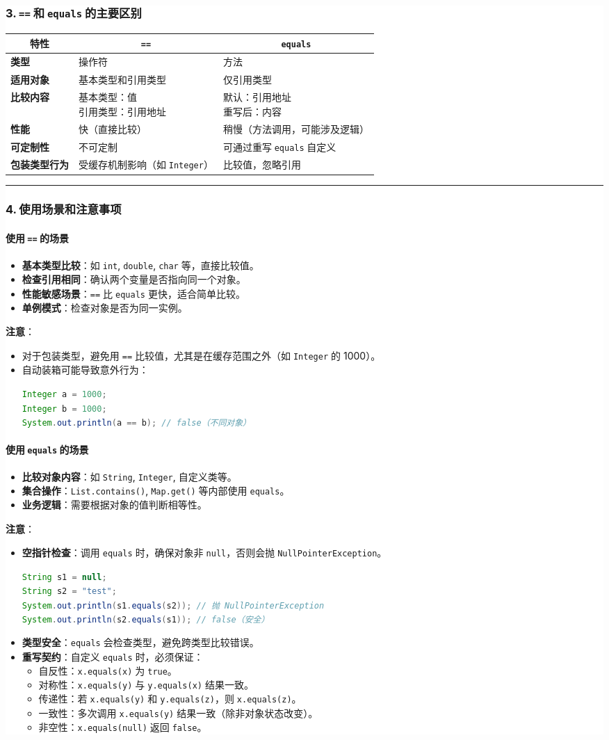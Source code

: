 
### **3. `==` 和 `equals` 的主要区别**

| 特性                | `==`                              | `equals`                          |
|---------------------|-----------------------------------|-----------------------------------|
| **类型**            | 操作符                            | 方法                              |
| **适用对象**        | 基本类型和引用类型                | 仅引用类型                        |
| **比较内容**        | 基本类型：值<br>引用类型：引用地址 | 默认：引用地址<br>重写后：内容    |
| **性能**            | 快（直接比较）                    | 稍慢（方法调用，可能涉及逻辑）    |
| **可定制性**        | 不可定制                          | 可通过重写 `equals` 自定义        |
| **包装类型行为**    | 受缓存机制影响（如 `Integer`）     | 比较值，忽略引用                  |

---

### **4. 使用场景和注意事项**

#### **使用 `==` 的场景**
- **基本类型比较**：如 `int`, `double`, `char` 等，直接比较值。
- **检查引用相同**：确认两个变量是否指向同一个对象。
- **性能敏感场景**：`==` 比 `equals` 更快，适合简单比较。
- **单例模式**：检查对象是否为同一实例。

**注意**：
- 对于包装类型，避免用 `==` 比较值，尤其是在缓存范围之外（如 `Integer` 的 1000）。
- 自动装箱可能导致意外行为：
  ```java
  Integer a = 1000;
  Integer b = 1000;
  System.out.println(a == b); // false（不同对象）
  ```

#### **使用 `equals` 的场景**
- **比较对象内容**：如 `String`, `Integer`, 自定义类等。
- **集合操作**：`List.contains()`, `Map.get()` 等内部使用 `equals`。
- **业务逻辑**：需要根据对象的值判断相等性。

**注意**：
- **空指针检查**：调用 `equals` 时，确保对象非 `null`，否则会抛 `NullPointerException`。
  ```java
  String s1 = null;
  String s2 = "test";
  System.out.println(s1.equals(s2)); // 抛 NullPointerException
  System.out.println(s2.equals(s1)); // false（安全）
  ```
- **类型安全**：`equals` 会检查类型，避免跨类型比较错误。
- **重写契约**：自定义 `equals` 时，必须保证：
  - 自反性：`x.equals(x)` 为 `true`。
  - 对称性：`x.equals(y)` 与 `y.equals(x)` 结果一致。
  - 传递性：若 `x.equals(y)` 和 `y.equals(z)`，则 `x.equals(z)`。
  - 一致性：多次调用 `x.equals(y)` 结果一致（除非对象状态改变）。
  - 非空性：`x.equals(null)` 返回 `false`。
